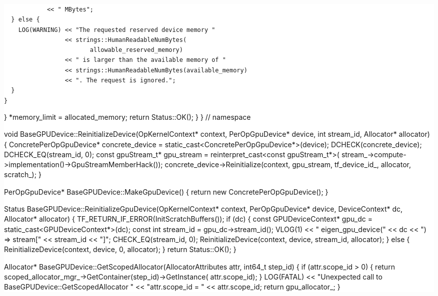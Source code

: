                 << " MBytes";
      } else {
        LOG(WARNING) << "The requested reserved device memory "
                     << strings::HumanReadableNumBytes(
                            allowable_reserved_memory)
                     << " is larger than the available memory of "
                     << strings::HumanReadableNumBytes(available_memory)
                     << ". The request is ignored.";
      }
    }
  }
  *memory_limit = allocated_memory;
  return Status::OK();
}
}  // namespace

void BaseGPUDevice::ReinitializeDevice(OpKernelContext* context,
                                       PerOpGpuDevice* device, int stream_id,
                                       Allocator* allocator) {
  ConcretePerOpGpuDevice* concrete_device =
      static_cast<ConcretePerOpGpuDevice*>(device);
  DCHECK(concrete_device);
  DCHECK_EQ(stream_id, 0);
  const gpuStream_t* gpu_stream = reinterpret_cast<const gpuStream_t*>(
      stream_->compute->implementation()->GpuStreamMemberHack());
  concrete_device->Reinitialize(context, gpu_stream, tf_device_id_, allocator,
                                scratch_);
}

PerOpGpuDevice* BaseGPUDevice::MakeGpuDevice() {
  return new ConcretePerOpGpuDevice();
}

Status BaseGPUDevice::ReinitializeGpuDevice(OpKernelContext* context,
                                            PerOpGpuDevice* device,
                                            DeviceContext* dc,
                                            Allocator* allocator) {
  TF_RETURN_IF_ERROR(InitScratchBuffers());
  if (dc) {
    const GPUDeviceContext* gpu_dc = static_cast<GPUDeviceContext*>(dc);
    const int stream_id = gpu_dc->stream_id();
    VLOG(1) << "  eigen_gpu_device(" << dc << ") => stream[" << stream_id
            << "]";
    CHECK_EQ(stream_id, 0);
    ReinitializeDevice(context, device, stream_id, allocator);
  } else {
    ReinitializeDevice(context, device, 0, allocator);
  }
  return Status::OK();
}

Allocator* BaseGPUDevice::GetScopedAllocator(AllocatorAttributes attr,
                                             int64_t step_id) {
  if (attr.scope_id > 0) {
    return scoped_allocator_mgr_->GetContainer(step_id)->GetInstance(
        attr.scope_id);
  }
  LOG(FATAL) << "Unexpected call to BaseGPUDevice::GetScopedAllocator "
             << "attr.scope_id = " << attr.scope_id;
  return gpu_allocator_;
}
